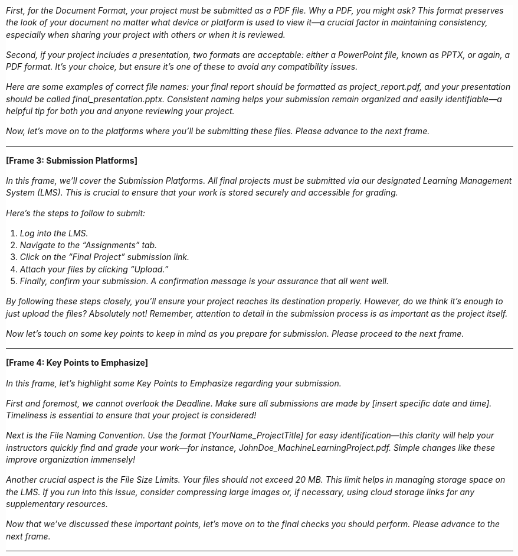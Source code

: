 *First, for the Document Format, your project must be submitted as a PDF file. Why a PDF, you might ask? This format preserves the look of your document no matter what device or platform is used to view it—a crucial factor in maintaining consistency, especially when sharing your project with others or when it is reviewed.*

*Second, if your project includes a presentation, two formats are acceptable: either a PowerPoint file, known as PPTX, or again, a PDF format. It’s your choice, but ensure it’s one of these to avoid any compatibility issues.*

*Here are some examples of correct file names: your final report should be formatted as project_report.pdf, and your presentation should be called final_presentation.pptx. Consistent naming helps your submission remain organized and easily identifiable—a helpful tip for both you and anyone reviewing your project.*

*Now, let’s move on to the platforms where you’ll be submitting these files. Please advance to the next frame.*

---

**[Frame 3: Submission Platforms]**

*In this frame, we’ll cover the Submission Platforms. All final projects must be submitted via our designated Learning Management System (LMS). This is crucial to ensure that your work is stored securely and accessible for grading.*

*Here’s the steps to follow to submit:*

1. *Log into the LMS.*
2. *Navigate to the “Assignments” tab.*
3. *Click on the “Final Project” submission link.*
4. *Attach your files by clicking “Upload.”*
5. *Finally, confirm your submission. A confirmation message is your assurance that all went well.*

*By following these steps closely, you’ll ensure your project reaches its destination properly. However, do we think it’s enough to just upload the files? Absolutely not! Remember, attention to detail in the submission process is as important as the project itself.*

*Now let’s touch on some key points to keep in mind as you prepare for submission. Please proceed to the next frame.*

---

**[Frame 4: Key Points to Emphasize]**

*In this frame, let’s highlight some Key Points to Emphasize regarding your submission.*

*First and foremost, we cannot overlook the Deadline. Make sure all submissions are made by [insert specific date and time]. Timeliness is essential to ensure that your project is considered!*

*Next is the File Naming Convention. Use the format [YourName_ProjectTitle] for easy identification—this clarity will help your instructors quickly find and grade your work—for instance, JohnDoe_MachineLearningProject.pdf. Simple changes like these improve organization immensely!*

*Another crucial aspect is the File Size Limits. Your files should not exceed 20 MB. This limit helps in managing storage space on the LMS. If you run into this issue, consider compressing large images or, if necessary, using cloud storage links for any supplementary resources.* 

*Now that we’ve discussed these important points, let’s move on to the final checks you should perform. Please advance to the next frame.*

---